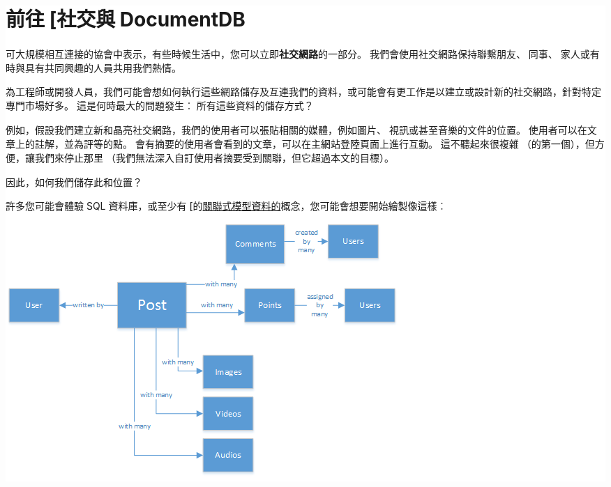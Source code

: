 <properties 
    pageTitle="DocumentDB 設計模式︰ 社交媒體應用程式 |Microsoft Azure" 
    description="運用 DocumentDB 其他 Azure 服務的儲存空間彈性瞭解有關設計圖樣的社交網路。" 
    keywords="社交媒體應用程式"
    services="documentdb" 
    authors="ealsur" 
    manager="jhubbard" 
    editor="" 
    documentationCenter=""/>

<tags 
    ms.service="documentdb" 
    ms.workload="data-services" 
    ms.tgt_pltfrm="na" 
    ms.devlang="na" 
    ms.topic="article" 
    ms.date="09/27/2016" 
    ms.author="mimig"/>

# <a name="going-social-with-documentdb"></a>前往 [社交與 DocumentDB

可大規模相互連接的協會中表示，有些時候生活中，您可以立即**社交網路**的一部分。 我們會使用社交網路保持聯繫朋友、 同事、 家人或有時與具有共同興趣的人員共用我們熱情。

為工程師或開發人員，我們可能會想如何執行這些網路儲存及互連我們的資料，或可能會有更工作是以建立或設計新的社交網路，針對特定專門市場好多。 這是何時最大的問題發生︰ 所有這些資料的儲存方式？

例如，假設我們建立新和晶亮社交網路，我們的使用者可以張貼相關的媒體，例如圖片、 視訊或甚至音樂的文件的位置。 使用者可以在文章上的註解，並為評等的點。 會有摘要的使用者會看到的文章，可以在主網站登陸頁面上進行互動。 這不聽起來很複雜 （的第一個），但方便，讓我們來停止那里 （我們無法深入自訂使用者摘要受到關聯，但它超過本文的目標）。

因此，如何我們儲存此和位置？

許多您可能會體驗 SQL 資料庫，或至少有 [的[關聯式模型資料的](https://en.wikipedia.org/wiki/Relational_model)概念，您可能會想要開始繪製像這樣︰

![說明相對關聯模型的圖表](./media/documentdb-social-media-apps/social-media-apps-sql.png) 
